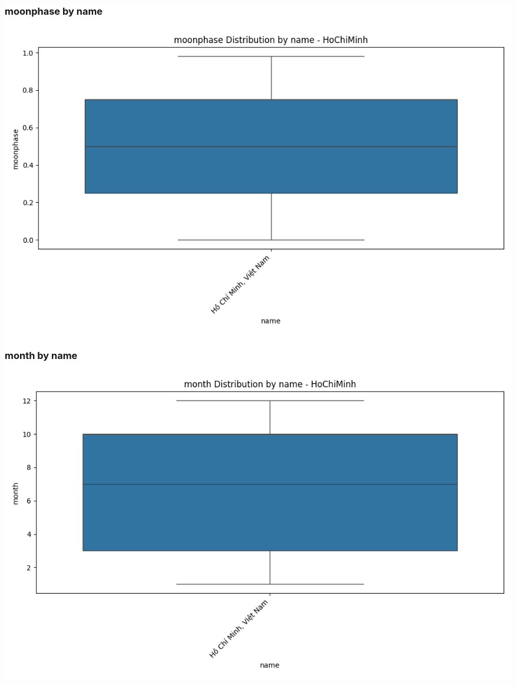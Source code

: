 ### moonphase by name
![Box Plot: moonphase by name](../plots/HoChiMinh_moonphase_by_name_boxplot.png)

### month by name
![Box Plot: month by name](../plots/HoChiMinh_month_by_name_boxplot.png)
